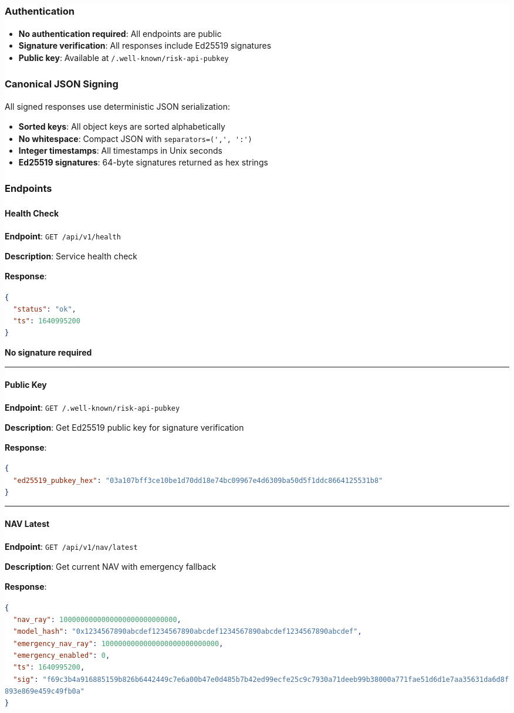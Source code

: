### Authentication
- **No authentication required**: All endpoints are public
- **Signature verification**: All responses include Ed25519 signatures
- **Public key**: Available at `/.well-known/risk-api-pubkey`

### Canonical JSON Signing
All signed responses use deterministic JSON serialization:
- **Sorted keys**: All object keys are sorted alphabetically
- **No whitespace**: Compact JSON with `separators=(',', ':')`
- **Integer timestamps**: All timestamps in Unix seconds
- **Ed25519 signatures**: 64-byte signatures returned as hex strings

### Endpoints

#### Health Check
**Endpoint**: `GET /api/v1/health`

**Description**: Service health check

**Response**:
```json
{
  "status": "ok",
  "ts": 1640995200
}
```

**No signature required**

---

#### Public Key
**Endpoint**: `GET /.well-known/risk-api-pubkey`

**Description**: Get Ed25519 public key for signature verification

**Response**:
```json
{
  "ed25519_pubkey_hex": "03a107bff3ce10be1d70dd18e74bc09967e4d6309ba50d5f1ddc8664125531b8"
}
```

---

#### NAV Latest
**Endpoint**: `GET /api/v1/nav/latest`

**Description**: Get current NAV with emergency fallback

**Response**:
```json
{
  "nav_ray": 1000000000000000000000000000,
  "model_hash": "0x1234567890abcdef1234567890abcdef1234567890abcdef1234567890abcdef",
  "emergency_nav_ray": 1000000000000000000000000000,
  "emergency_enabled": 0,
  "ts": 1640995200,
  "sig": "f69c3b4a916885159b826b6442449c7e6a00b47e0d485b7b42ed99ecfe25c9c7930a71deeb99b38000a771fae51d6d1e7aa35631da6d8f893e869e459c49fb0a"
}
```
